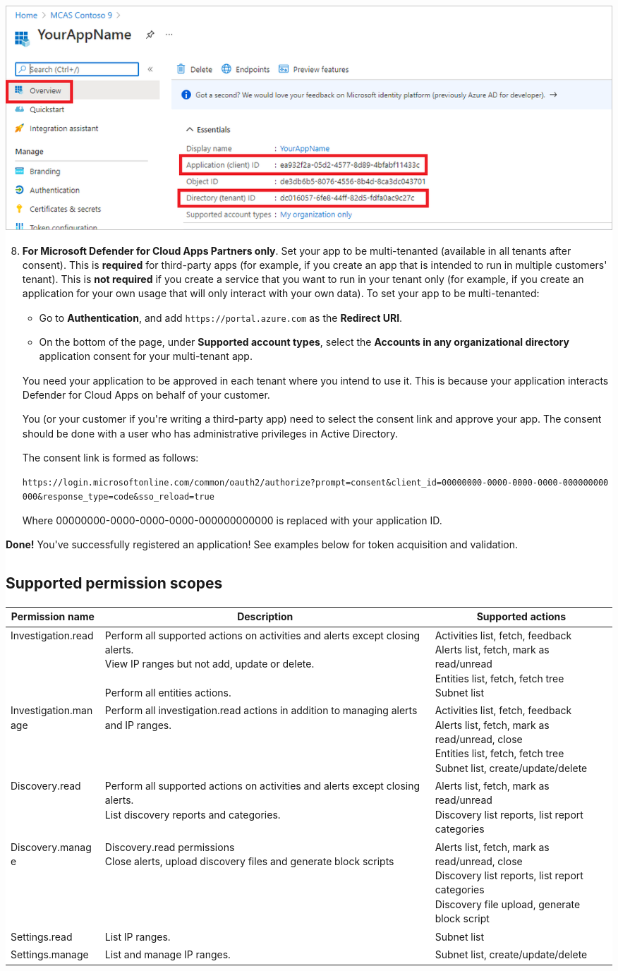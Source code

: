    ![Image of created app id](media/app-and-tenant-ids.png)

8. **For Microsoft Defender for Cloud Apps Partners only**. Set your app to be multi-tenanted (available in all tenants after consent). This is **required** for third-party apps (for example, if you create an app that is intended to run in multiple customers' tenant). This is **not required** if you create a service that you want to run in your tenant only (for example, if you create an application for your own usage that will only interact with your own data). To set your app to be multi-tenanted:

    - Go to **Authentication**, and add `https://portal.azure.com` as the **Redirect URI**.

    - On the bottom of the page, under **Supported account types**, select the **Accounts in any organizational directory** application consent for your multi-tenant app.

    You need your application to be approved in each tenant where you intend to use it. This is because your application interacts Defender for Cloud Apps on behalf of your customer.

    You (or your customer if you're writing a third-party app) need to select the consent link and approve your app. The consent should be done with a user who has administrative privileges in Active Directory.

    The consent link is formed as follows:

    ```url
    https://login.microsoftonline.com/common/oauth2/authorize?prompt=consent&client_id=00000000-0000-0000-0000-000000000000&response_type=code&sso_reload=true
    ```

    Where 00000000-0000-0000-0000-000000000000 is replaced with your application ID.

**Done!** You've successfully registered an application! See examples below for token acquisition and validation.

## Supported permission scopes

| Permission name      | Description                                                  | Supported actions                                            |
| -------------------- | ------------------------------------------------------------ | ------------------------------------------------------------ |
| Investigation.read   | Perform all supported actions on activities and alerts except closing alerts.<br />View IP ranges but not add, update or delete.<br /><br />Perform all entities actions. | Activities list, fetch, feedback<br />Alerts list, fetch, mark as read/unread<br />Entities list, fetch, fetch tree<br />Subnet list |
| Investigation.manage | Perform all investigation.read actions in addition to managing alerts and IP ranges. | Activities list, fetch, feedback<br />Alerts list, fetch, mark as read/unread, close<br />Entities list, fetch, fetch tree<br />Subnet list, create/update/delete |
| Discovery.read       | Perform all supported actions on activities and alerts except closing alerts.<br />List discovery reports and categories. | Alerts list, fetch, mark as read/unread<br />Discovery list reports, list report categories |
| Discovery.manage     | Discovery.read permissions<br />Close alerts, upload discovery files and generate block scripts | Alerts list, fetch, mark as read/unread, close<br />Discovery list reports, list report categories<br />Discovery file upload, generate block script |
| Settings.read        | List IP ranges.                                              | Subnet list                                                  |
| Settings.manage      | List and manage IP ranges.                                   | Subnet list, create/update/delete                            |
